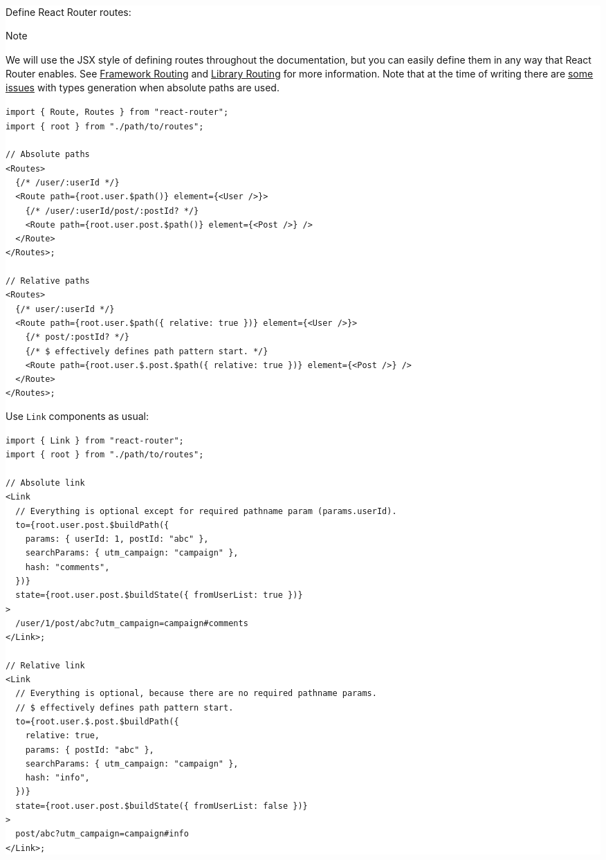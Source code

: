 Define React Router routes:

> [!NOTE]  
> We will use the JSX style of defining routes throughout the documentation, but you can easily define them in any way that React Router enables. See [Framework Routing](https://reactrouter.com/start/framework/routing) and [Library Routing](https://reactrouter.com/start/library/routing) for more information. Note that at the time of writing there are [some issues](https://github.com/remix-run/react-router/issues/12359) with types generation when absolute paths are used.

```tsx
import { Route, Routes } from "react-router";
import { root } from "./path/to/routes";

// Absolute paths
<Routes>
  {/* /user/:userId */}
  <Route path={root.user.$path()} element={<User />}>
    {/* /user/:userId/post/:postId? */}
    <Route path={root.user.post.$path()} element={<Post />} />
  </Route>
</Routes>;

// Relative paths
<Routes>
  {/* user/:userId */}
  <Route path={root.user.$path({ relative: true })} element={<User />}>
    {/* post/:postId? */}
    {/* $ effectively defines path pattern start. */}
    <Route path={root.user.$.post.$path({ relative: true })} element={<Post />} />
  </Route>
</Routes>;
```

Use `Link` components as usual:

```tsx
import { Link } from "react-router";
import { root } from "./path/to/routes";

// Absolute link
<Link
  // Everything is optional except for required pathname param (params.userId).
  to={root.user.post.$buildPath({
    params: { userId: 1, postId: "abc" },
    searchParams: { utm_campaign: "campaign" },
    hash: "comments",
  })}
  state={root.user.post.$buildState({ fromUserList: true })}
>
  /user/1/post/abc?utm_campaign=campaign#comments
</Link>;

// Relative link
<Link
  // Everything is optional, because there are no required pathname params.
  // $ effectively defines path pattern start.
  to={root.user.$.post.$buildPath({
    relative: true,
    params: { postId: "abc" },
    searchParams: { utm_campaign: "campaign" },
    hash: "info",
  })}
  state={root.user.post.$buildState({ fromUserList: false })}
>
  post/abc?utm_campaign=campaign#info
</Link>;
```